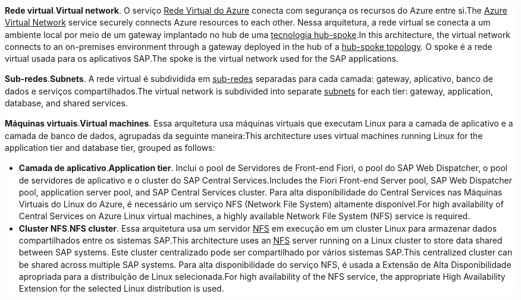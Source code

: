 <span data-ttu-id="0a360-113">**Rede virtual**.</span><span class="sxs-lookup"><span data-stu-id="0a360-113">**Virtual network**.</span></span> <span data-ttu-id="0a360-114">O serviço [Rede Virtual do Azure](/azure/virtual-network/virtual-networks-overview) conecta com segurança os recursos do Azure entre si.</span><span class="sxs-lookup"><span data-stu-id="0a360-114">The [Azure Virtual Network](/azure/virtual-network/virtual-networks-overview) service securely connects Azure resources to each other.</span></span> <span data-ttu-id="0a360-115">Nessa arquitetura, a rede virtual se conecta a um ambiente local por meio de um gateway implantado no hub de uma [tecnologia hub-spoke](../hybrid-networking/hub-spoke.md).</span><span class="sxs-lookup"><span data-stu-id="0a360-115">In this architecture, the virtual network connects to an on-premises environment through a gateway deployed in the hub of a [hub-spoke topology](../hybrid-networking/hub-spoke.md).</span></span> <span data-ttu-id="0a360-116">O spoke é a rede virtual usada para os aplicativos SAP.</span><span class="sxs-lookup"><span data-stu-id="0a360-116">The spoke is the virtual network used for the SAP applications.</span></span>

<span data-ttu-id="0a360-117">**Sub-redes**.</span><span class="sxs-lookup"><span data-stu-id="0a360-117">**Subnets**.</span></span> <span data-ttu-id="0a360-118">A rede virtual é subdividida em [sub-redes](/azure/virtual-network/virtual-network-manage-subnet) separadas para cada camada: gateway, aplicativo, banco de dados e serviços compartilhados.</span><span class="sxs-lookup"><span data-stu-id="0a360-118">The virtual network is subdivided into separate [subnets](/azure/virtual-network/virtual-network-manage-subnet) for each tier: gateway, application, database, and shared services.</span></span>

<span data-ttu-id="0a360-119">**Máquinas virtuais**.</span><span class="sxs-lookup"><span data-stu-id="0a360-119">**Virtual machines**.</span></span> <span data-ttu-id="0a360-120">Essa arquitetura usa máquinas virtuais que executam Linux para a camada de aplicativo e a camada de banco de dados, agrupadas da seguinte maneira:</span><span class="sxs-lookup"><span data-stu-id="0a360-120">This architecture uses virtual machines running Linux for the application tier and database tier, grouped as follows:</span></span>

- <span data-ttu-id="0a360-121">**Camada de aplicativo**.</span><span class="sxs-lookup"><span data-stu-id="0a360-121">**Application tier**.</span></span> <span data-ttu-id="0a360-122">Inclui o pool de Servidores de Front-end Fiori, o pool do SAP Web Dispatcher, o pool de servidores de aplicativo e o cluster do SAP Central Services.</span><span class="sxs-lookup"><span data-stu-id="0a360-122">Includes the Fiori Front-end Server pool, SAP Web Dispatcher pool, application server pool, and SAP Central Services cluster.</span></span> <span data-ttu-id="0a360-123">Para alta disponibilidade do Central Services nas Máquinas Virtuais do Linux do Azure, é necessário um serviço NFS (Network File System) altamente disponível.</span><span class="sxs-lookup"><span data-stu-id="0a360-123">For high availability of Central Services on Azure Linux virtual machines, a highly available Network File System (NFS) service is required.</span></span>
- <span data-ttu-id="0a360-124">**Cluster NFS**.</span><span class="sxs-lookup"><span data-stu-id="0a360-124">**NFS cluster**.</span></span> <span data-ttu-id="0a360-125">Essa arquitetura usa um servidor [NFS](/azure/virtual-machines/workloads/sap/high-availability-guide-suse-nfs) em execução em um cluster Linux para armazenar dados compartilhados entre os sistemas SAP.</span><span class="sxs-lookup"><span data-stu-id="0a360-125">This architecture uses an [NFS](/azure/virtual-machines/workloads/sap/high-availability-guide-suse-nfs) server running on a Linux cluster to store data shared between SAP systems.</span></span> <span data-ttu-id="0a360-126">Este cluster centralizado pode ser compartilhado por vários sistemas SAP.</span><span class="sxs-lookup"><span data-stu-id="0a360-126">This centralized cluster can be shared across multiple SAP systems.</span></span> <span data-ttu-id="0a360-127">Para alta disponibilidade do serviço NFS, é usada a Extensão de Alta Disponibilidade apropriada para a distribuição de Linux selecionada.</span><span class="sxs-lookup"><span data-stu-id="0a360-127">For high availability of the NFS service, the appropriate High Availability Extension for the selected Linux distribution is used.</span></span>